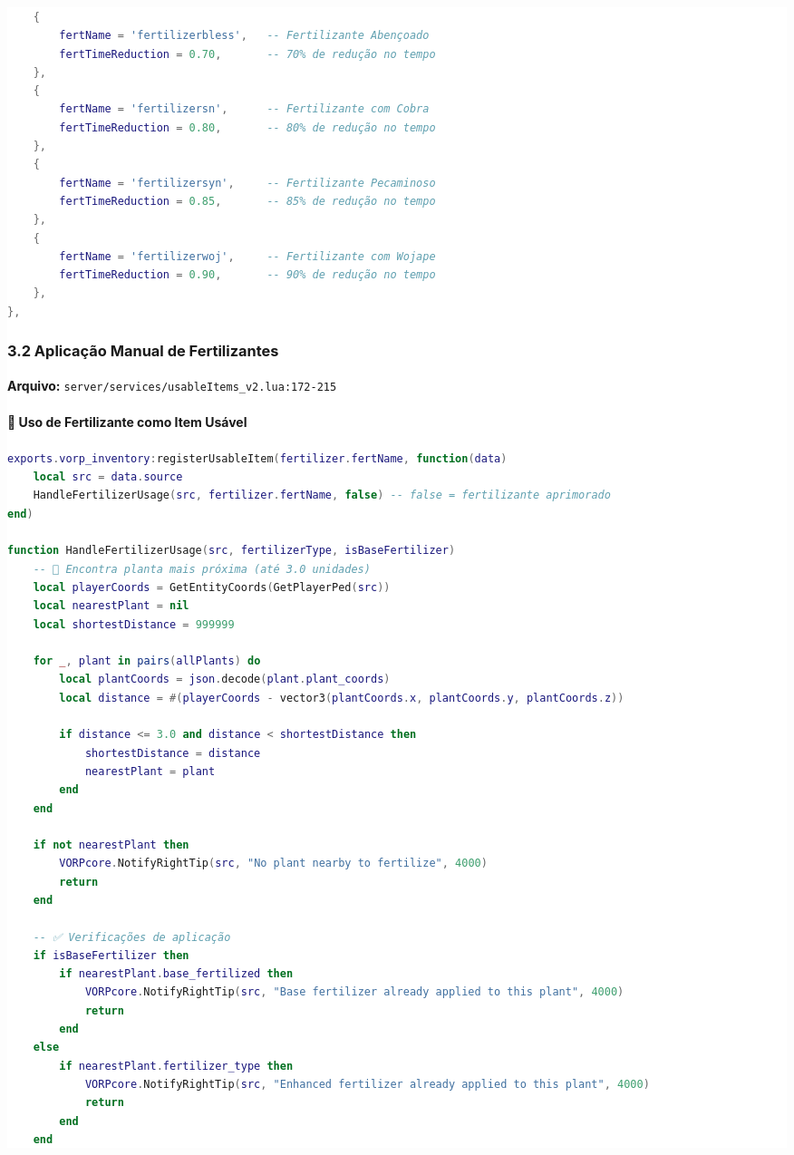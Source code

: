 ```lua
    {
        fertName = 'fertilizerbless',   -- Fertilizante Abençoado
        fertTimeReduction = 0.70,       -- 70% de redução no tempo
    },
    {
        fertName = 'fertilizersn',      -- Fertilizante com Cobra
        fertTimeReduction = 0.80,       -- 80% de redução no tempo
    },
    {
        fertName = 'fertilizersyn',     -- Fertilizante Pecaminoso
        fertTimeReduction = 0.85,       -- 85% de redução no tempo
    },
    {
        fertName = 'fertilizerwoj',     -- Fertilizante com Wojape
        fertTimeReduction = 0.90,       -- 90% de redução no tempo
    },
},
```

### 3.2 Aplicação Manual de Fertilizantes

**Arquivo:** `server/services/usableItems_v2.lua:172-215`

#### 🎯 Uso de Fertilizante como Item Usável
```lua
exports.vorp_inventory:registerUsableItem(fertilizer.fertName, function(data)
    local src = data.source
    HandleFertilizerUsage(src, fertilizer.fertName, false) -- false = fertilizante aprimorado
end)

function HandleFertilizerUsage(src, fertilizerType, isBaseFertilizer)
    -- 📍 Encontra planta mais próxima (até 3.0 unidades)
    local playerCoords = GetEntityCoords(GetPlayerPed(src))
    local nearestPlant = nil
    local shortestDistance = 999999
    
    for _, plant in pairs(allPlants) do
        local plantCoords = json.decode(plant.plant_coords)
        local distance = #(playerCoords - vector3(plantCoords.x, plantCoords.y, plantCoords.z))
        
        if distance <= 3.0 and distance < shortestDistance then
            shortestDistance = distance
            nearestPlant = plant
        end
    end
    
    if not nearestPlant then
        VORPcore.NotifyRightTip(src, "No plant nearby to fertilize", 4000)
        return
    end
    
    -- ✅ Verificações de aplicação
    if isBaseFertilizer then
        if nearestPlant.base_fertilized then
            VORPcore.NotifyRightTip(src, "Base fertilizer already applied to this plant", 4000)
            return
        end
    else
        if nearestPlant.fertilizer_type then
            VORPcore.NotifyRightTip(src, "Enhanced fertilizer already applied to this plant", 4000)
            return
        end
    end
```